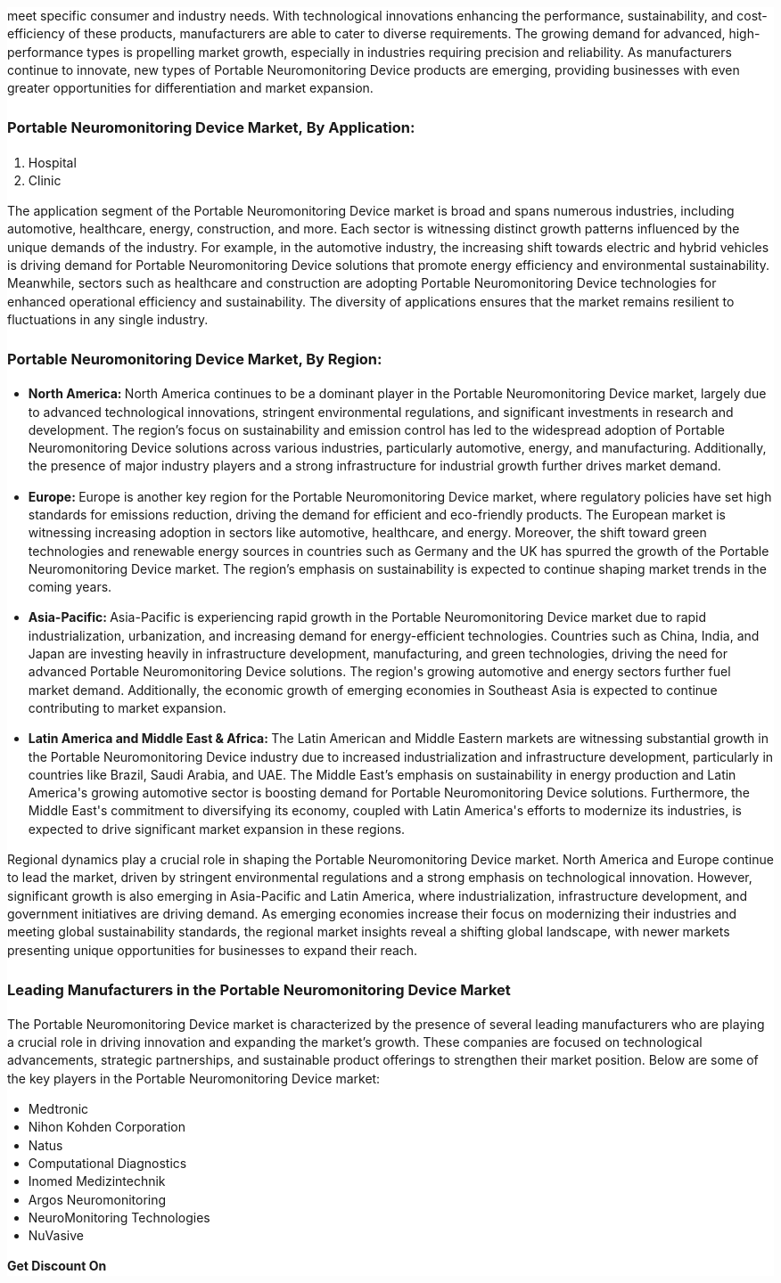 meet specific consumer and industry needs. With technological innovations enhancing the performance, sustainability, and cost-efficiency of these products, manufacturers are able to cater to diverse requirements. The growing demand for advanced, high-performance types is propelling market growth, especially in industries requiring precision and reliability. As manufacturers continue to innovate, new types of Portable Neuromonitoring Device products are emerging, providing businesses with even greater opportunities for differentiation and market expansion.</p><h3>Portable Neuromonitoring Device Market,&nbsp;By Application:</h3><ol><li>Hospital<li> Clinic</li></ol><p>The application segment of the Portable Neuromonitoring Device market is broad and spans numerous industries, including automotive, healthcare, energy, construction, and more. Each sector is witnessing distinct growth patterns influenced by the unique demands of the industry. For example, in the automotive industry, the increasing shift towards electric and hybrid vehicles is driving demand for Portable Neuromonitoring Device solutions that promote energy efficiency and environmental sustainability. Meanwhile, sectors such as healthcare and construction are adopting Portable Neuromonitoring Device technologies for enhanced operational efficiency and sustainability. The diversity of applications ensures that the market remains resilient to fluctuations in any single industry.</p><h3>Portable Neuromonitoring Device Market, By Region:</h3><ul><li><p><strong>North America:&nbsp;</strong>North America continues to be a dominant player in the Portable Neuromonitoring Device market, largely due to advanced technological innovations, stringent environmental regulations, and significant investments in research and development. The region&rsquo;s focus on sustainability and emission control has led to the widespread adoption of Portable Neuromonitoring Device solutions across various industries, particularly automotive, energy, and manufacturing. Additionally, the presence of major industry players and a strong infrastructure for industrial growth further drives market demand.</p></li><li><p><strong><strong>Europe:&nbsp;</strong></strong>Europe is another key region for the Portable Neuromonitoring Device market, where regulatory policies have set high standards for emissions reduction, driving the demand for efficient and eco-friendly products. The European market is witnessing increasing adoption in sectors like automotive, healthcare, and energy. Moreover, the shift toward green technologies and renewable energy sources in countries such as Germany and the UK has spurred the growth of the Portable Neuromonitoring Device market. The region&rsquo;s emphasis on sustainability is expected to continue shaping market trends in the coming years.</p></li><li><p><strong><strong>Asia-Pacific:&nbsp;</strong></strong>Asia-Pacific is experiencing rapid growth in the Portable Neuromonitoring Device market due to rapid industrialization, urbanization, and increasing demand for energy-efficient technologies. Countries such as China, India, and Japan are investing heavily in infrastructure development, manufacturing, and green technologies, driving the need for advanced Portable Neuromonitoring Device solutions. The region's growing automotive and energy sectors further fuel market demand. Additionally, the economic growth of emerging economies in Southeast Asia is expected to continue contributing to market expansion.</p></li><li><p><strong><strong>Latin America and Middle East &amp; Africa:&nbsp;</strong></strong>The Latin American and Middle Eastern markets are witnessing substantial growth in the Portable Neuromonitoring Device industry due to increased industrialization and infrastructure development, particularly in countries like Brazil, Saudi Arabia, and UAE. The Middle East&rsquo;s emphasis on sustainability in energy production and Latin America's growing automotive sector is boosting demand for Portable Neuromonitoring Device solutions. Furthermore, the Middle East's commitment to diversifying its economy, coupled with Latin America's efforts to modernize its industries, is expected to drive significant market expansion in these regions.</p></li></ul><p>Regional dynamics play a crucial role in shaping the Portable Neuromonitoring Device market. North America and Europe continue to lead the market, driven by stringent environmental regulations and a strong emphasis on technological innovation. However, significant growth is also emerging in Asia-Pacific and Latin America, where industrialization, infrastructure development, and government initiatives are driving demand. As emerging economies increase their focus on modernizing their industries and meeting global sustainability standards, the regional market insights reveal a shifting global landscape, with newer markets presenting unique opportunities for businesses to expand their reach.</p><h3><strong>Leading Manufacturers in the Portable Neuromonitoring Device Market</strong></h3><p>The Portable Neuromonitoring Device market is characterized by the presence of several leading manufacturers who are playing a crucial role in driving innovation and expanding the market&rsquo;s growth. These companies are focused on technological advancements, strategic partnerships, and sustainable product offerings to strengthen their market position. Below are some of the key players in the Portable Neuromonitoring Device market:</p></div><div class="article-main__content" data-test-id="publishing-text-block"><ul><li><span class="">Medtronic<li>Nihon Kohden Corporation<li>Natus<li>Computational Diagnostics<li>Inomed Medizintechnik<li>Argos Neuromonitoring<li>NeuroMonitoring Technologies<li>NuVasive</span></li></ul></div><div class="article-main__content" data-test-id="publishing-text-block"><p><span class="font-[700]"><strong>Get Discount On